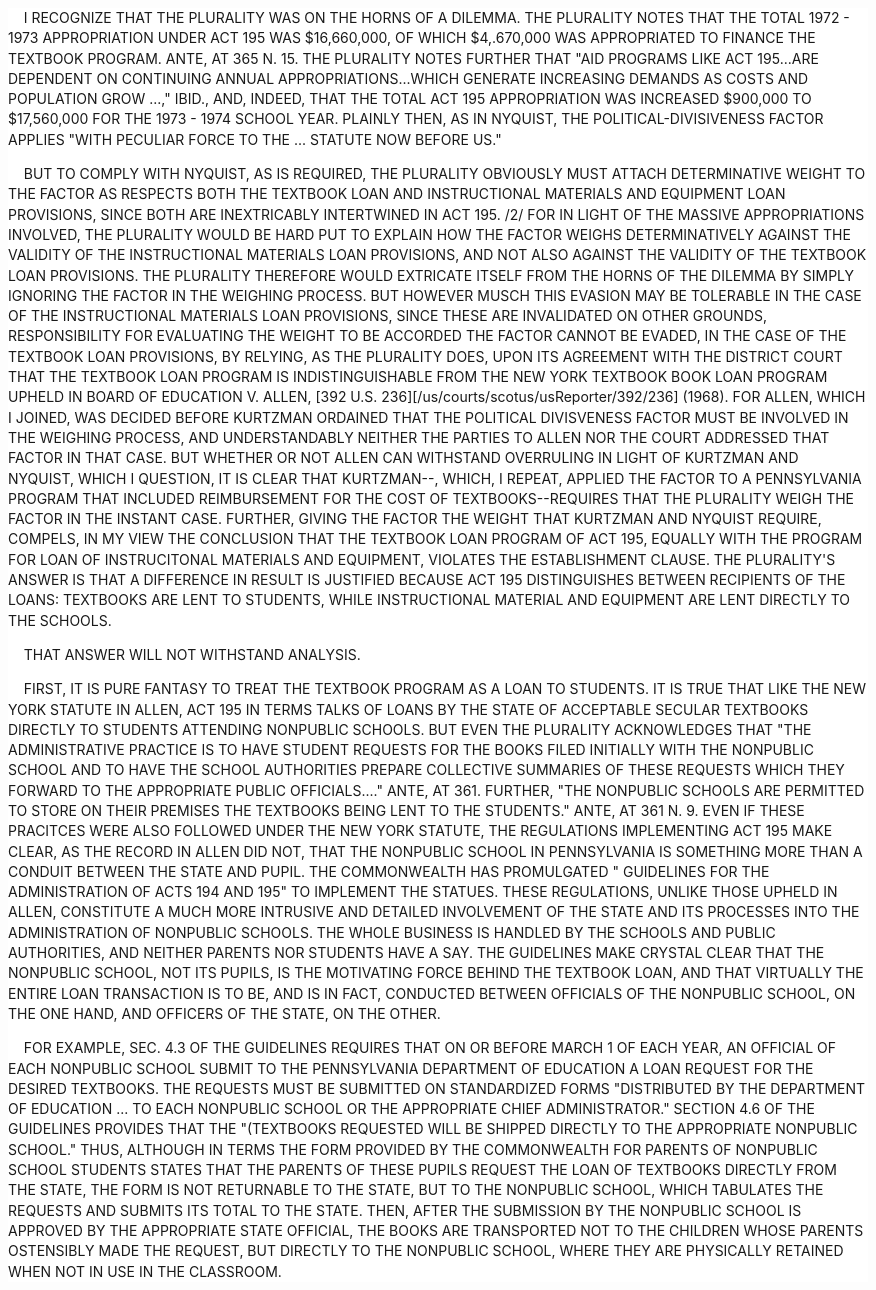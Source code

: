     I RECOGNIZE THAT THE PLURALITY WAS ON THE HORNS OF A DILEMMA.  THE PLURALITY NOTES THAT THE TOTAL 1972 - 1973 APPROPRIATION UNDER ACT 195 WAS $16,660,000, OF WHICH $4,.670,000 WAS APPROPRIATED TO FINANCE THE TEXTBOOK PROGRAM.  ANTE, AT 365 N. 15.  THE PLURALITY NOTES FURTHER THAT "AID PROGRAMS LIKE ACT 195...ARE DEPENDENT ON CONTINUING ANNUAL APPROPRIATIONS...WHICH GENERATE INCREASING DEMANDS AS COSTS AND POPULATION GROW ...," IBID., AND, INDEED, THAT THE TOTAL ACT 195 APPROPRIATION WAS INCREASED $900,000 TO $17,560,000 FOR THE 1973 - 1974 SCHOOL YEAR.  PLAINLY THEN, AS IN NYQUIST, THE POLITICAL-DIVISIVENESS FACTOR APPLIES "WITH PECULIAR FORCE TO THE ... STATUTE NOW BEFORE US."

    BUT TO COMPLY WITH NYQUIST, AS IS REQUIRED, THE PLURALITY OBVIOUSLY MUST ATTACH DETERMINATIVE WEIGHT TO THE FACTOR AS RESPECTS BOTH THE TEXTBOOK LOAN AND INSTRUCTIONAL MATERIALS AND EQUIPMENT LOAN PROVISIONS, SINCE BOTH ARE INEXTRICABLY INTERTWINED IN ACT 195.  /2/ FOR IN LIGHT OF THE MASSIVE APPROPRIATIONS INVOLVED, THE PLURALITY WOULD BE HARD PUT TO EXPLAIN HOW THE FACTOR WEIGHS DETERMINATIVELY AGAINST THE VALIDITY OF THE INSTRUCTIONAL MATERIALS LOAN PROVISIONS, AND NOT ALSO AGAINST THE VALIDITY OF THE TEXTBOOK LOAN PROVISIONS.  THE PLURALITY THEREFORE WOULD EXTRICATE ITSELF FROM THE HORNS OF THE DILEMMA BY SIMPLY IGNORING THE FACTOR IN THE WEIGHING PROCESS.     BUT HOWEVER MUSCH THIS EVASION MAY BE TOLERABLE IN THE CASE OF THE INSTRUCTIONAL MATERIALS LOAN PROVISIONS, SINCE THESE ARE INVALIDATED ON OTHER GROUNDS, RESPONSIBILITY FOR EVALUATING THE WEIGHT TO BE ACCORDED THE FACTOR CANNOT BE EVADED, IN THE CASE OF THE TEXTBOOK LOAN PROVISIONS, BY RELYING, AS THE PLURALITY DOES, UPON ITS AGREEMENT WITH THE DISTRICT COURT THAT THE TEXTBOOK LOAN PROGRAM IS INDISTINGUISHABLE FROM THE NEW YORK TEXTBOOK BOOK LOAN PROGRAM UPHELD IN BOARD OF EDUCATION V. ALLEN, [392 U.S. 236][/us/courts/scotus/usReporter/392/236] (1968).  FOR ALLEN, WHICH I JOINED, WAS DECIDED BEFORE KURTZMAN ORDAINED THAT THE POLITICAL DIVISVENESS FACTOR MUST BE INVOLVED IN THE WEIGHING PROCESS, AND UNDERSTANDABLY NEITHER THE PARTIES TO ALLEN NOR THE COURT ADDRESSED THAT FACTOR IN THAT CASE.  BUT WHETHER OR NOT ALLEN CAN WITHSTAND OVERRULING IN LIGHT OF KURTZMAN AND NYQUIST, WHICH I QUESTION, IT IS CLEAR THAT KURTZMAN--, WHICH, I REPEAT, APPLIED THE FACTOR TO A PENNSYLVANIA PROGRAM THAT INCLUDED REIMBURSEMENT FOR THE COST OF TEXTBOOKS--REQUIRES THAT THE PLURALITY WEIGH THE FACTOR IN THE INSTANT CASE.  FURTHER, GIVING THE FACTOR THE WEIGHT THAT KURTZMAN AND NYQUIST REQUIRE, COMPELS, IN MY VIEW THE CONCLUSION THAT THE TEXTBOOK LOAN PROGRAM OF ACT 195, EQUALLY WITH THE PROGRAM FOR LOAN OF INSTRUCITONAL MATERIALS AND EQUIPMENT, VIOLATES THE ESTABLISHMENT CLAUSE.  THE PLURALITY'S ANSWER IS THAT A DIFFERENCE IN RESULT IS JUSTIFIED BECAUSE ACT 195 DISTINGUISHES BETWEEN RECIPIENTS OF THE LOANS:  TEXTBOOKS ARE LENT TO STUDENTS, WHILE INSTRUCTIONAL MATERIAL AND EQUIPMENT ARE LENT DIRECTLY TO THE SCHOOLS.

    THAT ANSWER WILL NOT WITHSTAND ANALYSIS.

    FIRST, IT IS PURE FANTASY TO TREAT THE TEXTBOOK PROGRAM AS A LOAN TO STUDENTS.  IT IS TRUE THAT LIKE THE NEW YORK STATUTE IN ALLEN, ACT 195 IN TERMS TALKS OF LOANS BY THE STATE OF ACCEPTABLE SECULAR TEXTBOOKS DIRECTLY TO STUDENTS ATTENDING NONPUBLIC SCHOOLS.  BUT EVEN THE PLURALITY ACKNOWLEDGES THAT "THE ADMINISTRATIVE PRACTICE IS TO HAVE STUDENT REQUESTS FOR THE BOOKS FILED INITIALLY WITH THE NONPUBLIC SCHOOL AND TO HAVE THE SCHOOL AUTHORITIES PREPARE COLLECTIVE SUMMARIES OF THESE REQUESTS WHICH THEY FORWARD TO THE APPROPRIATE PUBLIC OFFICIALS...."  ANTE, AT 361.  FURTHER, "THE NONPUBLIC SCHOOLS ARE PERMITTED TO STORE ON THEIR PREMISES THE TEXTBOOKS BEING LENT TO THE STUDENTS."  ANTE, AT 361 N. 9.  EVEN IF THESE PRACITCES WERE ALSO FOLLOWED UNDER THE NEW YORK STATUTE, THE REGULATIONS IMPLEMENTING ACT 195 MAKE CLEAR, AS THE RECORD IN ALLEN DID NOT, THAT THE NONPUBLIC SCHOOL IN PENNSYLVANIA IS SOMETHING MORE THAN A CONDUIT BETWEEN THE STATE AND PUPIL.  THE COMMONWEALTH HAS PROMULGATED " GUIDELINES FOR THE ADMINISTRATION OF ACTS 194 AND 195" TO IMPLEMENT THE STATUES.  THESE REGULATIONS, UNLIKE THOSE UPHELD IN ALLEN, CONSTITUTE A MUCH MORE INTRUSIVE AND DETAILED INVOLVEMENT OF THE STATE AND ITS PROCESSES INTO THE ADMINISTRATION OF NONPUBLIC SCHOOLS.  THE WHOLE BUSINESS IS HANDLED BY THE SCHOOLS AND PUBLIC AUTHORITIES, AND NEITHER PARENTS NOR STUDENTS HAVE A SAY.  THE GUIDELINES MAKE CRYSTAL CLEAR THAT THE NONPUBLIC SCHOOL, NOT ITS PUPILS, IS THE MOTIVATING FORCE BEHIND THE TEXTBOOK LOAN, AND THAT VIRTUALLY THE ENTIRE LOAN TRANSACTION IS TO BE, AND IS IN FACT, CONDUCTED BETWEEN OFFICIALS OF THE NONPUBLIC SCHOOL, ON THE ONE HAND, AND OFFICERS OF THE STATE, ON THE OTHER.

    FOR EXAMPLE, SEC. 4.3 OF THE GUIDELINES REQUIRES THAT ON OR BEFORE MARCH 1 OF EACH YEAR, AN OFFICIAL OF EACH NONPUBLIC SCHOOL SUBMIT TO THE PENNSYLVANIA DEPARTMENT OF EDUCATION A LOAN REQUEST FOR THE DESIRED TEXTBOOKS.  THE REQUESTS MUST BE SUBMITTED ON STANDARDIZED FORMS "DISTRIBUTED BY THE DEPARTMENT OF EDUCATION ... TO EACH NONPUBLIC SCHOOL OR THE APPROPRIATE CHIEF ADMINISTRATOR."  SECTION 4.6 OF THE GUIDELINES PROVIDES THAT THE "(TEXTBOOKS REQUESTED WILL BE SHIPPED DIRECTLY TO THE APPROPRIATE NONPUBLIC SCHOOL."  THUS, ALTHOUGH IN TERMS THE FORM PROVIDED BY THE COMMONWEALTH FOR PARENTS OF NONPUBLIC SCHOOL STUDENTS STATES THAT THE PARENTS OF THESE PUPILS REQUEST THE LOAN OF TEXTBOOKS DIRECTLY FROM THE STATE, THE FORM IS NOT RETURNABLE TO THE STATE, BUT TO THE NONPUBLIC SCHOOL, WHICH TABULATES THE REQUESTS AND SUBMITS ITS TOTAL TO THE STATE.  THEN, AFTER THE SUBMISSION BY THE NONPUBLIC SCHOOL IS APPROVED BY THE APPROPRIATE STATE OFFICIAL, THE BOOKS ARE TRANSPORTED NOT TO THE CHILDREN WHOSE PARENTS OSTENSIBLY MADE THE REQUEST, BUT DIRECTLY TO THE NONPUBLIC SCHOOL, WHERE THEY ARE PHYSICALLY RETAINED WHEN NOT IN USE IN THE CLASSROOM.
